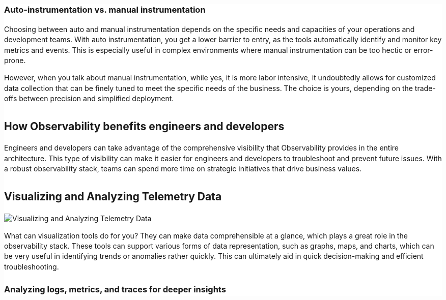 <h3><strong>Auto-instrumentation vs. manual instrumentation</strong></h3>





<p>

Choosing between auto and manual instrumentation depends on the specific needs and capacities of your operations and development teams. With auto instrumentation, you get a lower barrier to entry, as the tools automatically identify and monitor key metrics and events. This is especially useful in complex environments where manual instrumentation can be too hectic or error-prone.

</p>

<p>

However, when you talk about manual instrumentation, while yes, it is more labor intensive, it undoubtedly allows for customized data collection that can be finely tuned to meet the specific needs of the business. The choice is yours, depending on the trade-offs between precision and simplified deployment.

</p>

<h2><strong>How Observability benefits engineers and developers</strong></h2>





<p>

Engineers and developers can take advantage of the comprehensive visibility that Observability provides in the entire architecture. This type of visibility can make it easier for engineers and developers to troubleshoot and prevent future issues. With a robust observability stack, teams can spend more time on strategic initiatives that drive business values.

</p>

<h2><strong>Visualizing and Analyzing Telemetry Data</strong></h2>





<p>

![Visualizing and Analyzing Telemetry Data](/img/resources/visualizing-and-analyzing-telemetry-data.jpg "Visualizing and Analyzing Telemetry Data")

</p>

<p>

What can visualization tools do for you? They can make data comprehensible at a glance, which plays a great role in the observability stack. These tools can support various forms of data representation, such as graphs, maps, and charts, which can be very useful in identifying trends or anomalies rather quickly. This can ultimately aid in quick decision-making and efficient troubleshooting.

</p>

<h3><strong>Analyzing logs, metrics, and traces for deeper insights</strong></h3>




